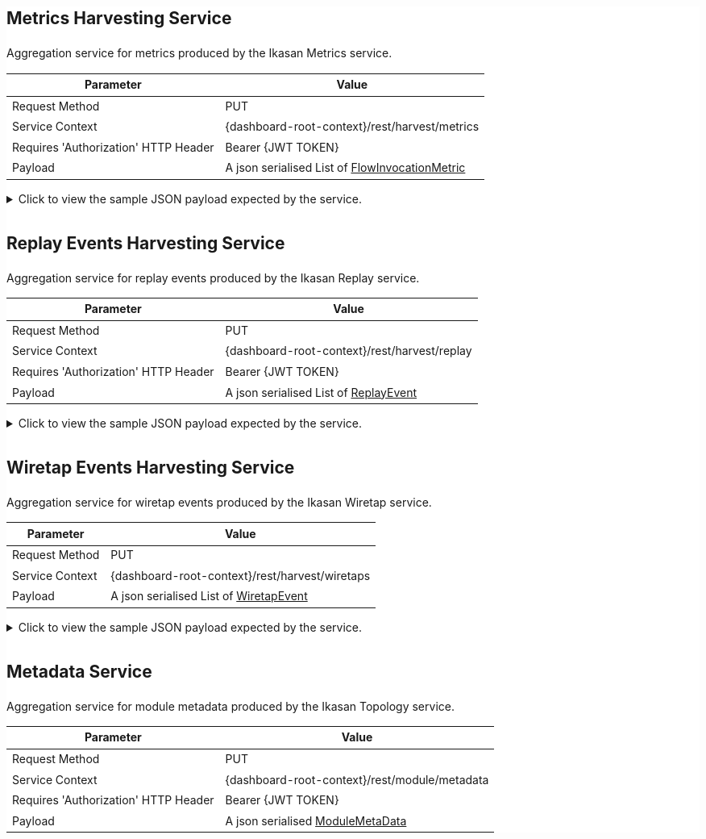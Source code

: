 ## Metrics Harvesting Service
Aggregation service for metrics produced by the Ikasan Metrics service.

| Parameter                            | Value                                                                                                                                        | 
|--------------------------------------|----------------------------------------------------------------------------------------------------------------------------------------------|
| Request Method                       | PUT                                                                                                                                          |
| Service Context                      | {dashboard-root-context}/rest/harvest/metrics                                                                                                |
| Requires 'Authorization' HTTP Header | Bearer {JWT TOKEN}                                                                                                                           |
| Payload                              | A json serialised List of [FlowInvocationMetric](../../spec/service/history/src/main/java/org/ikasan/spec/history/FlowInvocationMetric.java) |


<details><summary>Click to view the sample JSON payload expected by the service.</summary></details>

## Replay Events Harvesting Service
Aggregation service for replay events produced by the Ikasan Replay service.

| Parameter                            | Value                                                                                                                    | 
|--------------------------------------|--------------------------------------------------------------------------------------------------------------------------|
| Request Method                       | PUT                                                                                                                      |
| Service Context                      | {dashboard-root-context}/rest/harvest/replay                                                                             |
| Requires 'Authorization' HTTP Header | Bearer {JWT TOKEN}                                                                                                       |
| Payload                              | A json serialised List of [ReplayEvent](../../spec/service/replay/src/main/java/org/ikasan/spec/replay/ReplayEvent.java) |


<details><summary>Click to view the sample JSON payload expected by the service.</summary></details>

## Wiretap Events Harvesting Service
Aggregation service for wiretap events produced by the Ikasan Wiretap service.

| Parameter       | Value                                                                                                                        | 
|-----------------|------------------------------------------------------------------------------------------------------------------------------|
| Request Method  | PUT                                                                                                                          |
| Service Context | {dashboard-root-context}/rest/harvest/wiretaps                                                                               |
| Payload         | A json serialised List of [WiretapEvent](../../spec/service/wiretap/src/main/java/org/ikasan/spec/wiretap/WiretapEvent.java) |

<details><summary>Click to view the sample JSON payload expected by the service.</summary></details>

## Metadata Service
Aggregation service for module metadata produced by the Ikasan Topology service.

| Parameter                            | Value                                                                                                              | 
|--------------------------------------|--------------------------------------------------------------------------------------------------------------------|
| Request Method                       | PUT                                                                                                                |
| Service Context                      | {dashboard-root-context}/rest/module/metadata                                                                      |
| Requires 'Authorization' HTTP Header | Bearer {JWT TOKEN}                                                                                                 |
| Payload                              | A json serialised [ModuleMetaData](../../spec/metadata/src/main/java/org/ikasan/spec/metadata/ModuleMetaData.java) |
